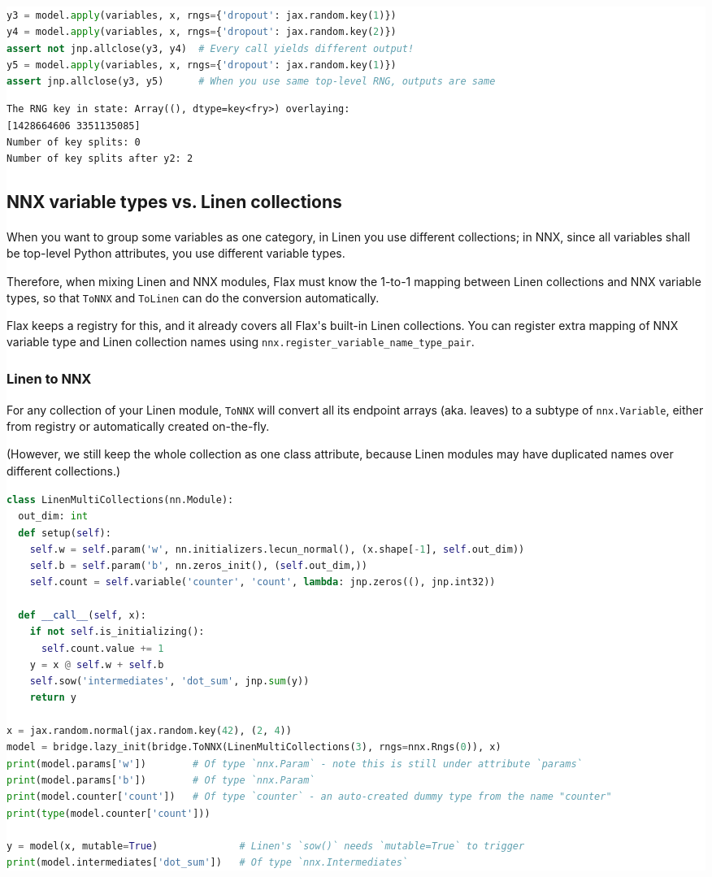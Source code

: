 ```python
y3 = model.apply(variables, x, rngs={'dropout': jax.random.key(1)})
y4 = model.apply(variables, x, rngs={'dropout': jax.random.key(2)})
assert not jnp.allclose(y3, y4)  # Every call yields different output!
y5 = model.apply(variables, x, rngs={'dropout': jax.random.key(1)})
assert jnp.allclose(y3, y5)      # When you use same top-level RNG, outputs are same
```

    The RNG key in state: Array((), dtype=key<fry>) overlaying:
    [1428664606 3351135085]
    Number of key splits: 0
    Number of key splits after y2: 2


## NNX variable types vs. Linen collections

When you want to group some variables as one category, in Linen you use different collections; in NNX, since all variables shall be top-level Python attributes, you use different variable types.

Therefore, when mixing Linen and NNX modules, Flax must know the 1-to-1 mapping between Linen collections and NNX variable types, so that `ToNNX` and `ToLinen` can do the conversion automatically.

Flax keeps a registry for this, and it already covers all Flax's built-in Linen collections. You can register extra mapping of NNX variable type and Linen collection names using `nnx.register_variable_name_type_pair`.

### Linen to NNX

For any collection of your Linen module, `ToNNX` will convert all its endpoint arrays (aka. leaves) to a subtype of `nnx.Variable`, either from registry or automatically created on-the-fly.

(However, we still keep the whole collection as one class attribute, because Linen modules may have duplicated names over different collections.)


```python
class LinenMultiCollections(nn.Module):
  out_dim: int
  def setup(self):
    self.w = self.param('w', nn.initializers.lecun_normal(), (x.shape[-1], self.out_dim))
    self.b = self.param('b', nn.zeros_init(), (self.out_dim,))
    self.count = self.variable('counter', 'count', lambda: jnp.zeros((), jnp.int32))

  def __call__(self, x):
    if not self.is_initializing():
      self.count.value += 1
    y = x @ self.w + self.b
    self.sow('intermediates', 'dot_sum', jnp.sum(y))
    return y

x = jax.random.normal(jax.random.key(42), (2, 4))
model = bridge.lazy_init(bridge.ToNNX(LinenMultiCollections(3), rngs=nnx.Rngs(0)), x)
print(model.params['w'])        # Of type `nnx.Param` - note this is still under attribute `params`
print(model.params['b'])        # Of type `nnx.Param`
print(model.counter['count'])   # Of type `counter` - an auto-created dummy type from the name "counter"
print(type(model.counter['count']))

y = model(x, mutable=True)              # Linen's `sow()` needs `mutable=True` to trigger
print(model.intermediates['dot_sum'])   # Of type `nnx.Intermediates`
```
